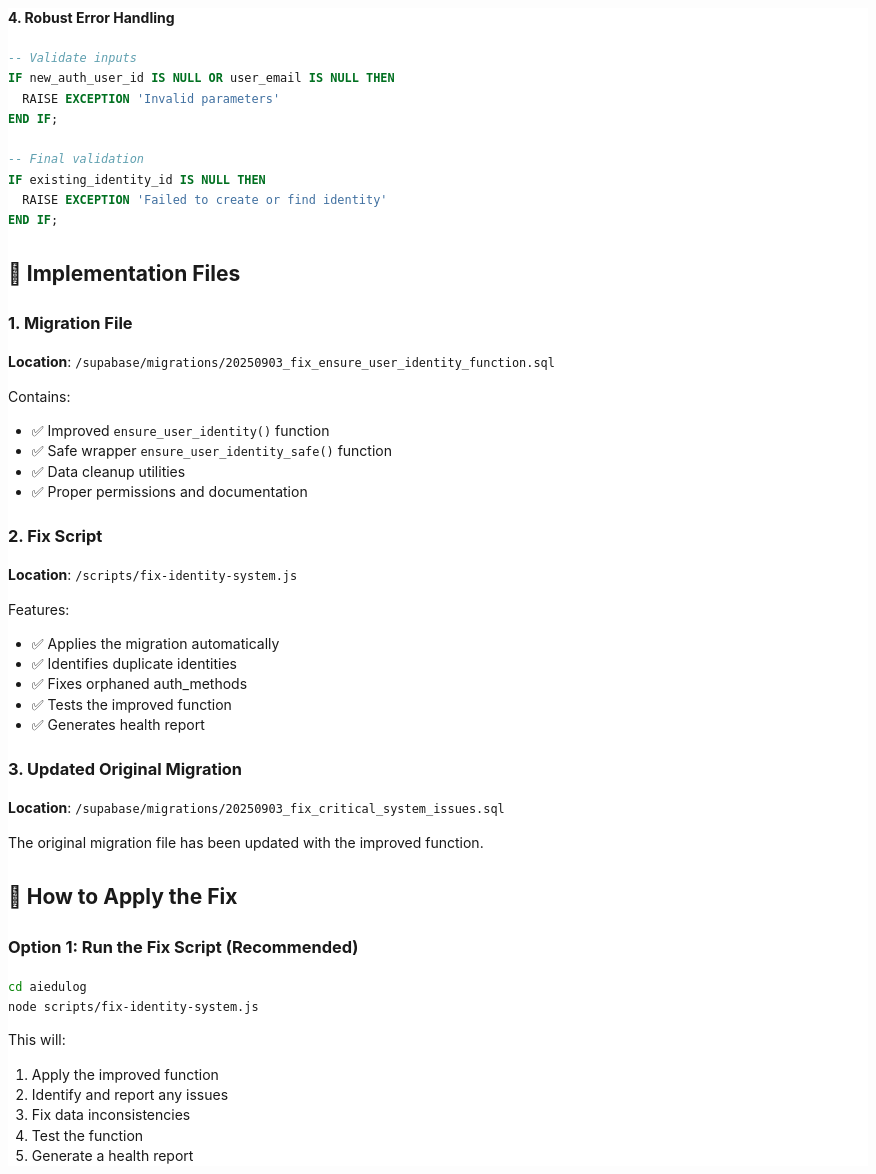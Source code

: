 #### 4. **Robust Error Handling**
```sql
-- Validate inputs
IF new_auth_user_id IS NULL OR user_email IS NULL THEN
  RAISE EXCEPTION 'Invalid parameters'
END IF;

-- Final validation
IF existing_identity_id IS NULL THEN
  RAISE EXCEPTION 'Failed to create or find identity'
END IF;
```

## 🔧 Implementation Files

### 1. Migration File
**Location**: `/supabase/migrations/20250903_fix_ensure_user_identity_function.sql`

Contains:
- ✅ Improved `ensure_user_identity()` function
- ✅ Safe wrapper `ensure_user_identity_safe()` function  
- ✅ Data cleanup utilities
- ✅ Proper permissions and documentation

### 2. Fix Script
**Location**: `/scripts/fix-identity-system.js`

Features:
- ✅ Applies the migration automatically
- ✅ Identifies duplicate identities
- ✅ Fixes orphaned auth_methods
- ✅ Tests the improved function
- ✅ Generates health report

### 3. Updated Original Migration
**Location**: `/supabase/migrations/20250903_fix_critical_system_issues.sql`

The original migration file has been updated with the improved function.

## 🚀 How to Apply the Fix

### Option 1: Run the Fix Script (Recommended)
```bash
cd aiedulog
node scripts/fix-identity-system.js
```

This will:
1. Apply the improved function
2. Identify and report any issues  
3. Fix data inconsistencies
4. Test the function
5. Generate a health report
